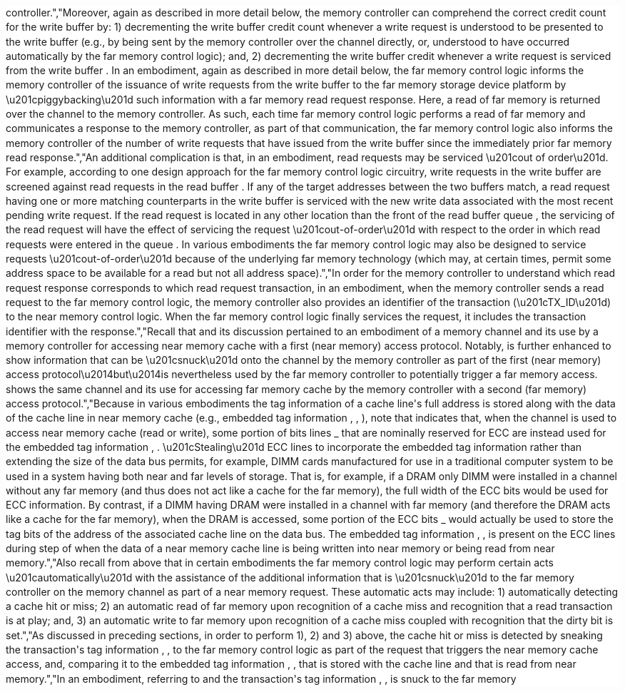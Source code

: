 controller.","Moreover, again as described in more detail below, the memory controller can comprehend the correct credit count for the write buffer by: 1) decrementing the write buffer credit count whenever a write request is understood to be presented to the write buffer  (e.g., by being sent by the memory controller over the channel directly, or, understood to have occurred automatically by the far memory control logic); and, 2) decrementing the write buffer credit whenever a write request is serviced from the write buffer . In an embodiment, again as described in more detail below, the far memory control logic  informs the memory controller of the issuance of write requests from the write buffer  to the far memory storage device platform  by \u201cpiggybacking\u201d such information with a far memory read request response. Here, a read of far memory is returned over the channel  to the memory controller. As such, each time far memory control logic  performs a read of far memory and communicates a response to the memory controller, as part of that communication, the far memory control logic also informs the memory controller of the number of write requests that have issued from the write buffer  since the immediately prior far memory read response.","An additional complication is that, in an embodiment, read requests may be serviced \u201cout of order\u201d. For example, according to one design approach for the far memory control logic circuitry, write requests in the write buffer  are screened against read requests in the read buffer . If any of the target addresses between the two buffers match, a read request having one or more matching counterparts in the write buffer is serviced with the new write data associated with the most recent pending write request. If the read request is located in any other location than the front of the read buffer queue , the servicing of the read request will have the effect of servicing the request \u201cout-of-order\u201d with respect to the order in which read requests were entered in the queue . In various embodiments the far memory control logic may also be designed to service requests \u201cout-of-order\u201d because of the underlying far memory technology (which may, at certain times, permit some address space to be available for a read but not all address space).","In order for the memory controller to understand which read request response corresponds to which read request transaction, in an embodiment, when the memory controller sends a read request to the far memory control logic, the memory controller also provides an identifier of the transaction (\u201cTX_ID\u201d) to the near memory control logic. When the far memory control logic finally services the request, it includes the transaction identifier with the response.","Recall that and its discussion pertained to an embodiment of a memory channel and its use by a memory controller for accessing near memory cache with a first (near memory) access protocol. Notably, is further enhanced to show information that can be \u201csnuck\u201d onto the channel by the memory controller as part of the first (near memory) access protocol\u2014but\u2014is nevertheless used by the far memory controller to potentially trigger a far memory access. shows the same channel and its use for accessing far memory cache by the memory controller with a second (far memory) access protocol.","Because in various embodiments the tag information of a cache line's full address is stored along with the data of the cache line in near memory cache (e.g., embedded tag information , , ), note that indicates that, when the channel is used to access near memory cache (read or write), some portion of bits lines _ that are nominally reserved for ECC are instead used for the embedded tag information , . \u201cStealing\u201d ECC lines to incorporate the embedded tag information rather than extending the size of the data bus permits, for example, DIMM cards manufactured for use in a traditional computer system to be used in a system having both near and far levels of storage. That is, for example, if a DRAM only DIMM were installed in a channel without any far memory (and thus does not act like a cache for the far memory), the full width of the ECC bits would be used for ECC information. By contrast, if a DIMM having DRAM were installed in a channel with far memory (and therefore the DRAM acts like a cache for the far memory), when the DRAM is accessed, some portion of the ECC bits _ would actually be used to store the tag bits of the address of the associated cache line on the data bus. The embedded tag information , ,  is present on the ECC lines during step  of  when the data of a near memory cache line is being written into near memory or being read from near memory.","Also recall from above that in certain embodiments the far memory control logic may perform certain acts \u201cautomatically\u201d with the assistance of the additional information that is \u201csnuck\u201d to the far memory controller on the memory channel as part of a near memory request. These automatic acts may include: 1) automatically detecting a cache hit or miss; 2) an automatic read of far memory upon recognition of a cache miss and recognition that a read transaction is at play; and, 3) an automatic write to far memory upon recognition of a cache miss coupled with recognition that the dirty bit is set.","As discussed in preceding sections, in order to perform 1), 2) and 3) above, the cache hit or miss is detected by sneaking the transaction's tag information , ,  to the far memory control logic as part of the request that triggers the near memory cache access, and, comparing it to the embedded tag information , ,  that is stored with the cache line and that is read from near memory.","In an embodiment, referring to and  the transaction's tag information , ,  is snuck to the far memory